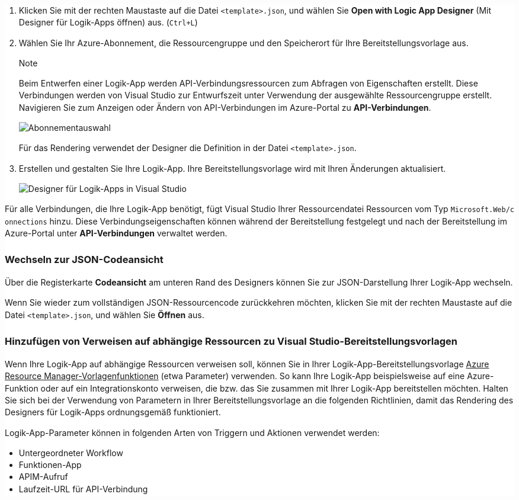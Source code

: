 1. Klicken Sie mit der rechten Maustaste auf die Datei `<template>.json`, und wählen Sie **Open with Logic App Designer** (Mit Designer für Logik-Apps öffnen) aus. (`Ctrl+L`)

2. Wählen Sie Ihr Azure-Abonnement, die Ressourcengruppe und den Speicherort für Ihre Bereitstellungsvorlage aus.

    > [!NOTE]
    > Beim Entwerfen einer Logik-App werden API-Verbindungsressourcen zum Abfragen von Eigenschaften erstellt. Diese Verbindungen werden von Visual Studio zur Entwurfszeit unter Verwendung der ausgewählte Ressourcengruppe erstellt. Navigieren Sie zum Anzeigen oder Ändern von API-Verbindungen im Azure-Portal zu **API-Verbindungen**.

    ![Abonnementauswahl](./media/logic-apps-deploy-from-vs/designer_picker.png)

    Für das Rendering verwendet der Designer die Definition in der Datei `<template>.json`.

4. Erstellen und gestalten Sie Ihre Logik-App. Ihre Bereitstellungsvorlage wird mit Ihren Änderungen aktualisiert.

    ![Designer für Logik-Apps in Visual Studio](./media/logic-apps-deploy-from-vs/designer_in_vs.png)

Für alle Verbindungen, die Ihre Logik-App benötigt, fügt Visual Studio Ihrer Ressourcendatei Ressourcen vom Typ `Microsoft.Web/connections` hinzu. Diese Verbindungseigenschaften können während der Bereitstellung festgelegt und nach der Bereitstellung im Azure-Portal unter **API-Verbindungen** verwaltet werden.

### <a name="switch-to-json-code-view"></a>Wechseln zur JSON-Codeansicht

Über die Registerkarte **Codeansicht** am unteren Rand des Designers können Sie zur JSON-Darstellung Ihrer Logik-App wechseln.

Wenn Sie wieder zum vollständigen JSON-Ressourcencode zurückkehren möchten, klicken Sie mit der rechten Maustaste auf die Datei `<template>.json`, und wählen Sie **Öffnen** aus.

### <a name="add-references-for-dependent-resources-to-visual-studio-deployment-templates"></a>Hinzufügen von Verweisen auf abhängige Ressourcen zu Visual Studio-Bereitstellungsvorlagen

Wenn Ihre Logik-App auf abhängige Ressourcen verweisen soll, können Sie in Ihrer Logik-App-Bereitstellungsvorlage [Azure Resource Manager-Vorlagenfunktionen](https://docs.microsoft.com/azure/azure-resource-manager/resource-group-template-functions) (etwa Parameter) verwenden. So kann Ihre Logik-App beispielsweise auf eine Azure-Funktion oder auf ein Integrationskonto verweisen, die bzw. das Sie zusammen mit Ihrer Logik-App bereitstellen möchten. Halten Sie sich bei der Verwendung von Parametern in Ihrer Bereitstellungsvorlage an die folgenden Richtlinien, damit das Rendering des Designers für Logik-Apps ordnungsgemäß funktioniert. 

Logik-App-Parameter können in folgenden Arten von Triggern und Aktionen verwendet werden:

*   Untergeordneter Workflow
*   Funktionen-App
*   APIM-Aufruf
*   Laufzeit-URL für API-Verbindung
